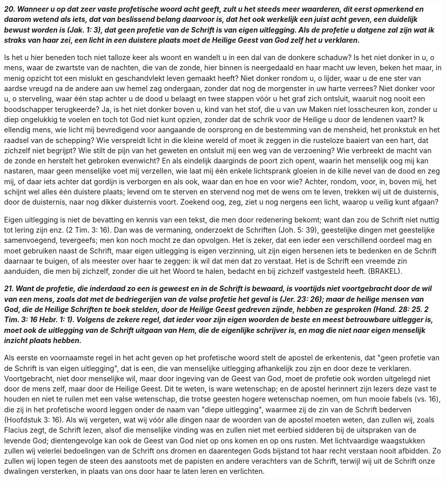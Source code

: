 ***20. Wanneer u op dat zeer vaste profetische woord acht geeft, zult u het steeds meer waarderen, dit eerst opmerkend en daarom wetend als iets, dat van beslissend belang daarvoor is, dat het ook werkelijk een juist acht geven, een duidelijk bewust worden is (Jak. 1: 3), dat geen profetie van de Schrift is van eigen uitlegging. Als de profetie u datgene zal zijn wat ik straks van haar zei, een licht in een duistere plaats moet de Heilige Geest van God zelf het u verklaren.***

Is het u hier beneden toch niet talloze keer als woont en wandelt u in een dal van de donkere schaduw? Is het niet donker in u, o mens, waar de zwartste van de nachten, die van de zonde, hier binnen is neergedaald en haar macht uw leven, beken het maar, in menig opzicht tot een mislukt en geschandvlekt leven gemaakt heeft? Niet donker rondom u, o lijder, waar u de ene ster van aardse vreugd na de andere aan uw hemel zag ondergaan, zonder dat nog de morgenster in uw harte verrees? Niet donker voor u, o sterveling, waar één stap achter u de dood u belaagt en twee stappen vóór u het graf zich ontsluit, waaruit nog nooit een boodschapper terugkeerde? Ja, is het niet donker boven u, kind van het stof, die u van uw Maken niet losscheuren kon, zonder u diep ongelukkig te voelen en toch tot God niet kunt opzien, zonder dat de schrik voor de Heilige u door de lendenen vaart? Ik ellendig mens, wie licht mij bevredigend voor aangaande de oorsprong en de bestemming van de mensheid, het pronkstuk en het raadsel van de schepping? Wie verspreidt licht in die kleine wereld of moet ik zeggen in die rusteloze baaiert van een hart, dat zichzelf niet begrijpt? Wie stilt de pijn van het geweten en ontsluit mij een weg van de verzoening? Wie verbreekt de macht van de zonde en herstelt het gebroken evenwicht? En als eindelijk daarginds de poort zich opent, waarin het menselijk oog mij kan nastaren, maar geen menselijke voet mij verzellen, wie laat mij één enkele lichtsprank gloeien in de kille nevel van de dood en zeg mij, of daar iets achter dat gordijn is verborgen en als ook, waar dan en hoe en voor wie? Achter, rondom, voor, in, boven mij, het schijnt wel alles één duistere plaats; levend om te sterven en stervend nog met de wens om te leven, trekken wij uit de duisternis, door de duisternis, naar nog dikker duisternis voort. Zoekend oog, zeg, ziet u nog nergens een licht, waarop u veilig kunt afgaan?

Eigen uitlegging is niet de bevatting en kennis van een tekst, die men door redenering bekomt; want dan zou de Schrift niet nuttig tot lering zijn enz. (2 Tim. 3: 16). Dan was de vermaning, onderzoekt de Schriften (Joh. 5: 39), geestelijke dingen met geestelijke samenvoegend, tevergeefs; men kon noch mocht ze dan opvolgen. Het is zeker, dat een ieder een verschillend oordeel mag en moet gebruiken naast de Schrift, maar eigen uitlegging is eigen verzinning, uit zijn eigen hersenen iets te bedenken en de Schrift daarnaar te buigen, of als meester over haar te zeggen: ik wil dat men dat zo verstaat. Het is de Schrift een vreemde zin aanduiden, die men bij zichzelf, zonder die uit het Woord te halen, bedacht en bij zichzelf vastgesteld heeft. (BRAKEL).

***21. Want de profetie, die inderdaad zo een is geweest en in de Schrift is bewaard, is voortijds niet voortgebracht door de wil van een mens, zoals dat met de bedriegerijen van de valse profetie het geval is (Jer. 23: 26); maar de heilige mensen van God, die de Heilige Schriften te boek stelden, door de Heilige Geest gedreven zijnde, hebben ze gesproken (Hand. 28: 25. 2 Tim. 3: 16 Hebr. 1: 1). Volgens de zekere regel, dat ieder voor zijn eigen woorden de beste en meest betrouwbare uitlegger is, moet ook de uitlegging van de Schrift uitgaan van Hem, die de eigenlijke schrijver is, en mag die niet naar eigen menselijk inzicht plaats hebben.***

Als eerste en voornaamste regel in het acht geven op het profetische woord stelt de apostel de erkentenis, dat "geen profetie van de Schrift is van eigen uitlegging", dat is een, die van menselijke uitlegging afhankelijk zou zijn en door deze te verklaren. Voortgebracht, niet door menselijke wil, maar door ingeving van de Geest van God, moet de profetie ook worden uitgelegd niet door de mens zelf, maar door de Heilige Geest. Dit te weten, is ware wetenschap; en de apostel herinnert zijn lezers deze vast te houden en niet te ruilen met een valse wetenschap, die trotse geesten hogere wetenschap noemen, om hun mooie fabels (vs. 16), die zij in het profetische woord leggen onder de naam van "diepe uitlegging", waarmee zij de zin van de Schrift bederven (Hoofdstuk 3: 16). Als wij vergeten, wat wij vóór alle dingen naar de woorden van de apostel moeten weten, dan zullen wij, zoals Flacius zegt, de Schrift lezen, alsof die menselijke vinding was en zullen niet met eerbied sidderen bij de uitspraken van de levende God; dientengevolge kan ook de Geest van God niet op ons komen en op ons rusten. Met lichtvaardige waagstukken zullen wij velerlei bedoelingen van de Schrift ons dromen en daarentegen Gods bijstand tot haar recht verstaan nooit afbidden. Zo zullen wij lopen tegen de steen des aanstoots met de papisten en andere verachters van de Schrift, terwijl wij uit de Schrift onze dwalingen versterken, in plaats van ons door haar te laten leren en verlichten.
